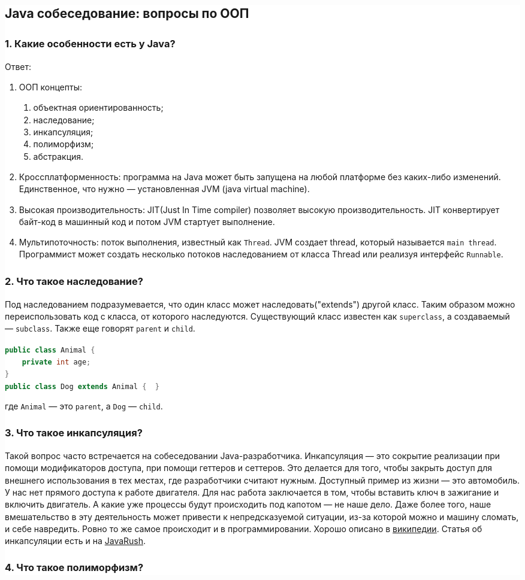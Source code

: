 ## Java собеседование: вопросы по ООП

### 1. Какие особенности есть у Java?

Ответ:

1. ООП концепты:
    1. объектная ориентированность;
    2. наследование;
    3. инкапсуляция;
    4. полиморфизм;
    5. абстракция.

2. Кроссплатформенность: программа на Java может быть запущена на любой платформе без каких-либо изменений. Единственное, что нужно — установленная JVM (java virtual machine).

3. Высокая производительность: JIT(Just In Time compiler) позволяет высокую производительность. JIT конвертирует байт-код в машинный код и потом JVM стартует выполнение.

4. Мультипоточность: поток выполнения, известный как `Thread`. JVM создает thread, который называется `main thread`. Программист может создать несколько потоков наследованием от класса Thread или реализуя интерфейс `Runnable`.
   

### 2. Что такое наследование?

Под наследованием подразумевается, что один класс может наследовать("extends") другой класс. Таким образом можно переиспользовать код с класса, от которого наследуются. Существующий класс известен как `superclass`, а создаваемый — `subclass`. Также еще говорят `parent` и `child`.

```java
public class Animal {
	private int age;
} 
public class Dog extends Animal {  }
```

где `Animal` — это `parent`, а `Dog` — `child`.

### 3. Что такое инкапсуляция?

Такой вопрос часто встречается на собеседовании Java-разработчика. Инкапсуляция — это сокрытие реализации при помощи модификаторов доступа, при помощи геттеров и сеттеров. Это делается для того, чтобы закрыть доступ для внешнего использования в тех местах, где разработчики считают нужным. Доступный пример из жизни — это автомобиль. У нас нет прямого доступа к работе двигателя. Для нас работа заключается в том, чтобы вставить ключ в зажигание и включить двигатель. А какие уже процессы будут происходить под капотом — не наше дело. Даже более того, наше вмешательство в эту деятельность может привести к непредсказуемой ситуации, из-за которой можно и машину сломать, и себе навредить. Ровно то же самое происходит и в программировании. Хорошо описано в [википедии](https://ru.wikipedia.org/wiki/%D0%98%D0%BD%D0%BA%D0%B0%D0%BF%D1%81%D1%83%D0%BB%D1%8F%D1%86%D0%B8%D1%8F_\(%D0%BF%D1%80%D0%BE%D0%B3%D1%80%D0%B0%D0%BC%D0%BC%D0%B8%D1%80%D0%BE%D0%B2%D0%B0%D0%BD%D0%B8%D0%B5\)#Java). Статья об инкапсуляции есть и на [JavaRush](https://javarush.com/groups/posts/1969-principih-inkapsuljacii).

### 4. Что такое полиморфизм?
